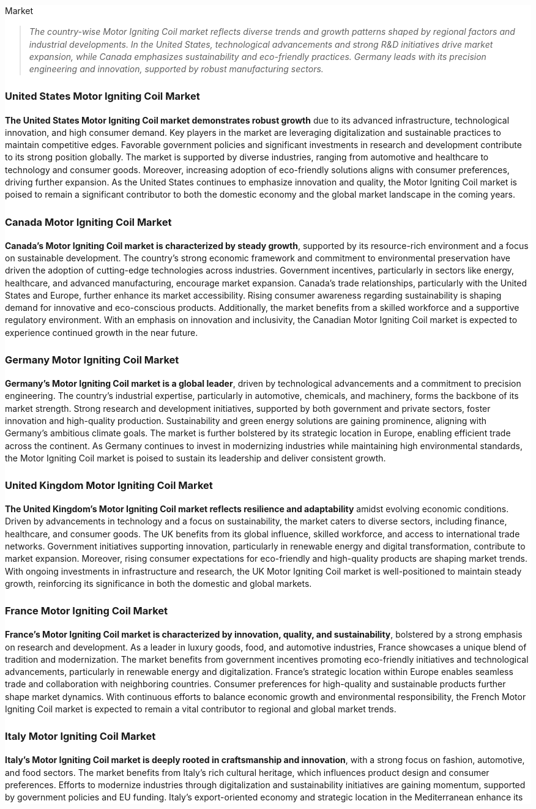 Market<br /></span></h1><blockquote><p><em><span class="">The country-wise Motor Igniting Coil market reflects diverse trends and growth patterns shaped by regional factors and industrial developments. In the United States, technological advancements and strong R&amp;D initiatives drive market expansion, while Canada emphasizes sustainability and eco-friendly practices. Germany leads with its precision engineering and innovation, supported by robust manufacturing sectors.</span></em></p></blockquote><h3><strong>United States Motor Igniting Coil Market</strong></h3><p><strong>The United States Motor Igniting Coil market demonstrates robust growth</strong> due to its advanced infrastructure, technological innovation, and high consumer demand. Key players in the market are leveraging digitalization and sustainable practices to maintain competitive edges. Favorable government policies and significant investments in research and development contribute to its strong position globally. The market is supported by diverse industries, ranging from automotive and healthcare to technology and consumer goods. Moreover, increasing adoption of eco-friendly solutions aligns with consumer preferences, driving further expansion. As the United States continues to emphasize innovation and quality, the Motor Igniting Coil market is poised to remain a significant contributor to both the domestic economy and the global market landscape in the coming years.</p><h3><strong>Canada Motor Igniting Coil Market</strong></h3><p><strong>Canada&rsquo;s Motor Igniting Coil market is characterized by steady growth</strong>, supported by its resource-rich environment and a focus on sustainable development. The country&rsquo;s strong economic framework and commitment to environmental preservation have driven the adoption of cutting-edge technologies across industries. Government incentives, particularly in sectors like energy, healthcare, and advanced manufacturing, encourage market expansion. Canada&rsquo;s trade relationships, particularly with the United States and Europe, further enhance its market accessibility. Rising consumer awareness regarding sustainability is shaping demand for innovative and eco-conscious products. Additionally, the market benefits from a skilled workforce and a supportive regulatory environment. With an emphasis on innovation and inclusivity, the Canadian Motor Igniting Coil market is expected to experience continued growth in the near future.</p><h3><strong>Germany Motor Igniting Coil Market</strong></h3><p><strong>Germany&rsquo;s Motor Igniting Coil market is a global leader</strong>, driven by technological advancements and a commitment to precision engineering. The country&rsquo;s industrial expertise, particularly in automotive, chemicals, and machinery, forms the backbone of its market strength. Strong research and development initiatives, supported by both government and private sectors, foster innovation and high-quality production. Sustainability and green energy solutions are gaining prominence, aligning with Germany&rsquo;s ambitious climate goals. The market is further bolstered by its strategic location in Europe, enabling efficient trade across the continent. As Germany continues to invest in modernizing industries while maintaining high environmental standards, the Motor Igniting Coil market is poised to sustain its leadership and deliver consistent growth.</p><h3><strong>United Kingdom Motor Igniting Coil Market</strong></h3><p><strong>The United Kingdom&rsquo;s Motor Igniting Coil market reflects resilience and adaptability</strong> amidst evolving economic conditions. Driven by advancements in technology and a focus on sustainability, the market caters to diverse sectors, including finance, healthcare, and consumer goods. The UK benefits from its global influence, skilled workforce, and access to international trade networks. Government initiatives supporting innovation, particularly in renewable energy and digital transformation, contribute to market expansion. Moreover, rising consumer expectations for eco-friendly and high-quality products are shaping market trends. With ongoing investments in infrastructure and research, the UK Motor Igniting Coil market is well-positioned to maintain steady growth, reinforcing its significance in both the domestic and global markets.</p><h3><strong>France Motor Igniting Coil Market</strong></h3><p><strong>France&rsquo;s Motor Igniting Coil market is characterized by innovation, quality, and sustainability</strong>, bolstered by a strong emphasis on research and development. As a leader in luxury goods, food, and automotive industries, France showcases a unique blend of tradition and modernization. The market benefits from government incentives promoting eco-friendly initiatives and technological advancements, particularly in renewable energy and digitalization. France&rsquo;s strategic location within Europe enables seamless trade and collaboration with neighboring countries. Consumer preferences for high-quality and sustainable products further shape market dynamics. With continuous efforts to balance economic growth and environmental responsibility, the French Motor Igniting Coil market is expected to remain a vital contributor to regional and global market trends.</p><h3><strong>Italy Motor Igniting Coil Market</strong></h3><p><strong>Italy&rsquo;s Motor Igniting Coil market is deeply rooted in craftsmanship and innovation</strong>, with a strong focus on fashion, automotive, and food sectors. The market benefits from Italy&rsquo;s rich cultural heritage, which influences product design and consumer preferences. Efforts to modernize industries through digitalization and sustainability initiatives are gaining momentum, supported by government policies and EU funding. Italy&rsquo;s export-oriented economy and strategic location in the Mediterranean enhance its